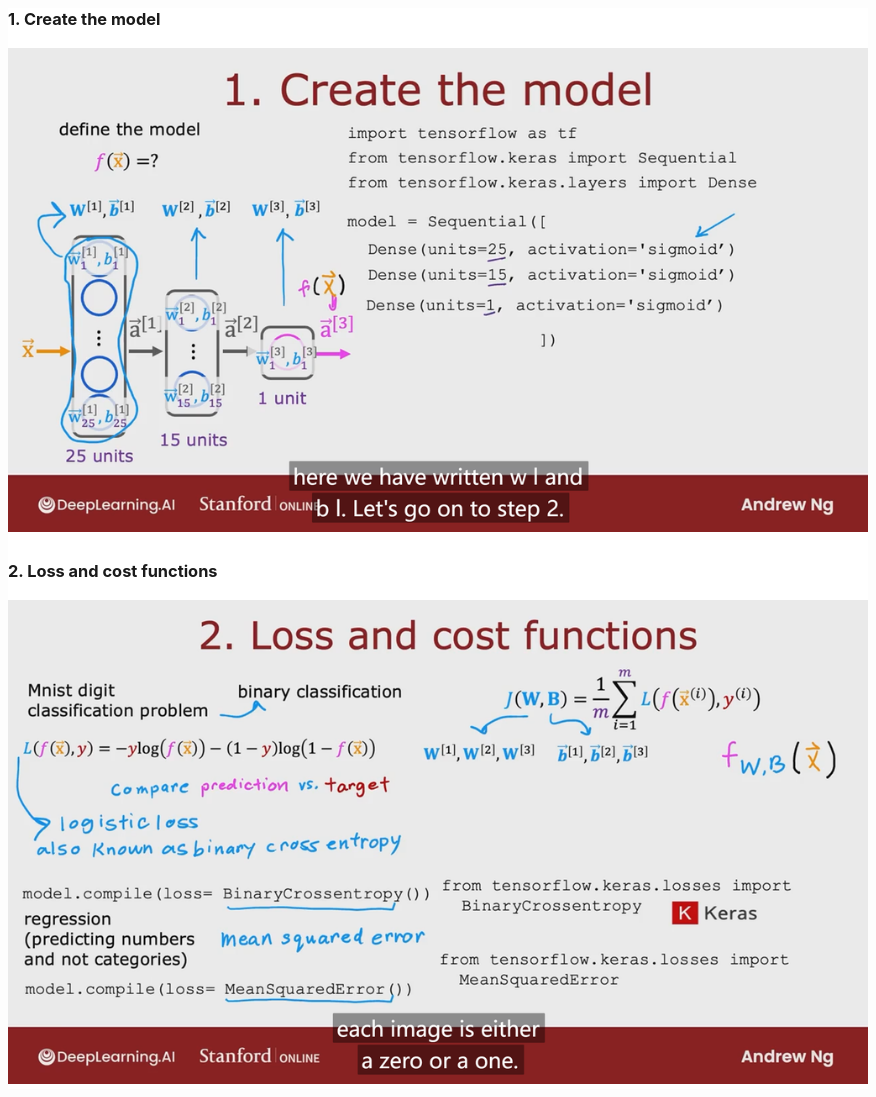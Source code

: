 

### 1. Create the model

![image-20220719160856116](笔记图片/image-20220719160856116.png)

### 2. Loss and cost functions

![image-20220719162549553](笔记图片/image-20220719162549553.png)
